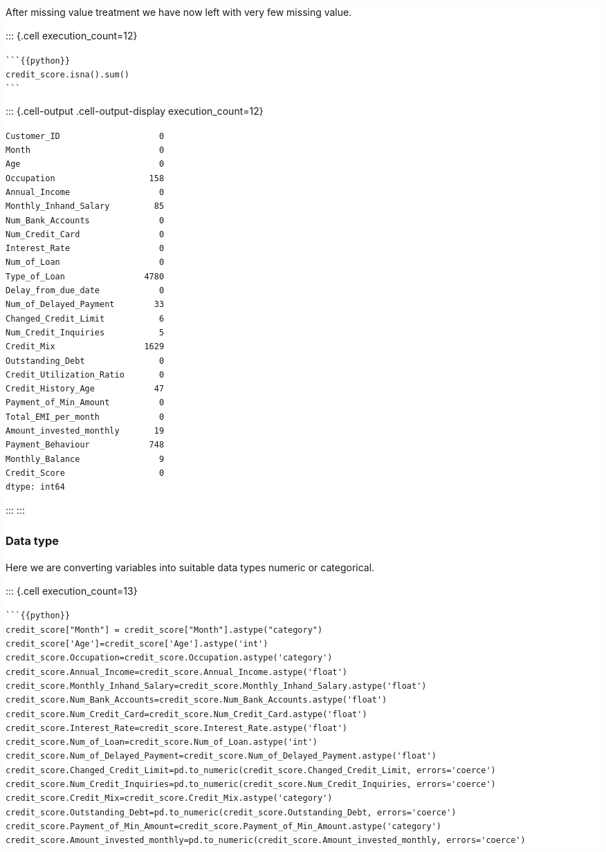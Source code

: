 
After missing value treatment we have now left with very few missing value.

::: {.cell execution_count=12}
```` { .cell-code}
```{{python}}
credit_score.isna().sum()
```

````

::: {.cell-output .cell-output-display execution_count=12}
```
Customer_ID                    0
Month                          0
Age                            0
Occupation                   158
Annual_Income                  0
Monthly_Inhand_Salary         85
Num_Bank_Accounts              0
Num_Credit_Card                0
Interest_Rate                  0
Num_of_Loan                    0
Type_of_Loan                4780
Delay_from_due_date            0
Num_of_Delayed_Payment        33
Changed_Credit_Limit           6
Num_Credit_Inquiries           5
Credit_Mix                  1629
Outstanding_Debt               0
Credit_Utilization_Ratio       0
Credit_History_Age            47
Payment_of_Min_Amount          0
Total_EMI_per_month            0
Amount_invested_monthly       19
Payment_Behaviour            748
Monthly_Balance                9
Credit_Score                   0
dtype: int64
```
:::
:::


### Data type
Here we are converting variables into suitable data types numeric or categorical.

::: {.cell execution_count=13}
```` { .cell-code}
```{{python}}
credit_score["Month"] = credit_score["Month"].astype("category")
credit_score['Age']=credit_score['Age'].astype('int')
credit_score.Occupation=credit_score.Occupation.astype('category')
credit_score.Annual_Income=credit_score.Annual_Income.astype('float')
credit_score.Monthly_Inhand_Salary=credit_score.Monthly_Inhand_Salary.astype('float')
credit_score.Num_Bank_Accounts=credit_score.Num_Bank_Accounts.astype('float')
credit_score.Num_Credit_Card=credit_score.Num_Credit_Card.astype('float')
credit_score.Interest_Rate=credit_score.Interest_Rate.astype('float')
credit_score.Num_of_Loan=credit_score.Num_of_Loan.astype('int')
credit_score.Num_of_Delayed_Payment=credit_score.Num_of_Delayed_Payment.astype('float')
credit_score.Changed_Credit_Limit=pd.to_numeric(credit_score.Changed_Credit_Limit, errors='coerce')
credit_score.Num_Credit_Inquiries=pd.to_numeric(credit_score.Num_Credit_Inquiries, errors='coerce')
credit_score.Credit_Mix=credit_score.Credit_Mix.astype('category')
credit_score.Outstanding_Debt=pd.to_numeric(credit_score.Outstanding_Debt, errors='coerce')
credit_score.Payment_of_Min_Amount=credit_score.Payment_of_Min_Amount.astype('category')
credit_score.Amount_invested_monthly=pd.to_numeric(credit_score.Amount_invested_monthly, errors='coerce')
````